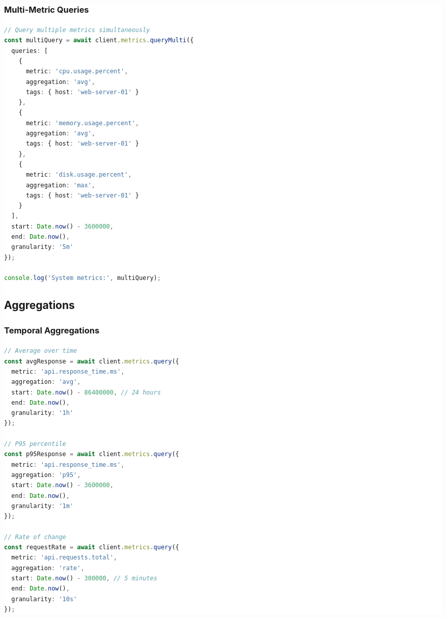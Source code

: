 ### Multi-Metric Queries

```typescript
// Query multiple metrics simultaneously
const multiQuery = await client.metrics.queryMulti({
  queries: [
    {
      metric: 'cpu.usage.percent',
      aggregation: 'avg',
      tags: { host: 'web-server-01' }
    },
    {
      metric: 'memory.usage.percent',
      aggregation: 'avg',
      tags: { host: 'web-server-01' }
    },
    {
      metric: 'disk.usage.percent',
      aggregation: 'max',
      tags: { host: 'web-server-01' }
    }
  ],
  start: Date.now() - 3600000,
  end: Date.now(),
  granularity: '5m'
});

console.log('System metrics:', multiQuery);
```

## Aggregations

### Temporal Aggregations

```typescript
// Average over time
const avgResponse = await client.metrics.query({
  metric: 'api.response_time.ms',
  aggregation: 'avg',
  start: Date.now() - 86400000, // 24 hours
  end: Date.now(),
  granularity: '1h'
});

// P95 percentile
const p95Response = await client.metrics.query({
  metric: 'api.response_time.ms',
  aggregation: 'p95',
  start: Date.now() - 3600000,
  end: Date.now(),
  granularity: '1m'
});

// Rate of change
const requestRate = await client.metrics.query({
  metric: 'api.requests.total',
  aggregation: 'rate',
  start: Date.now() - 300000, // 5 minutes
  end: Date.now(),
  granularity: '10s'
});
```
